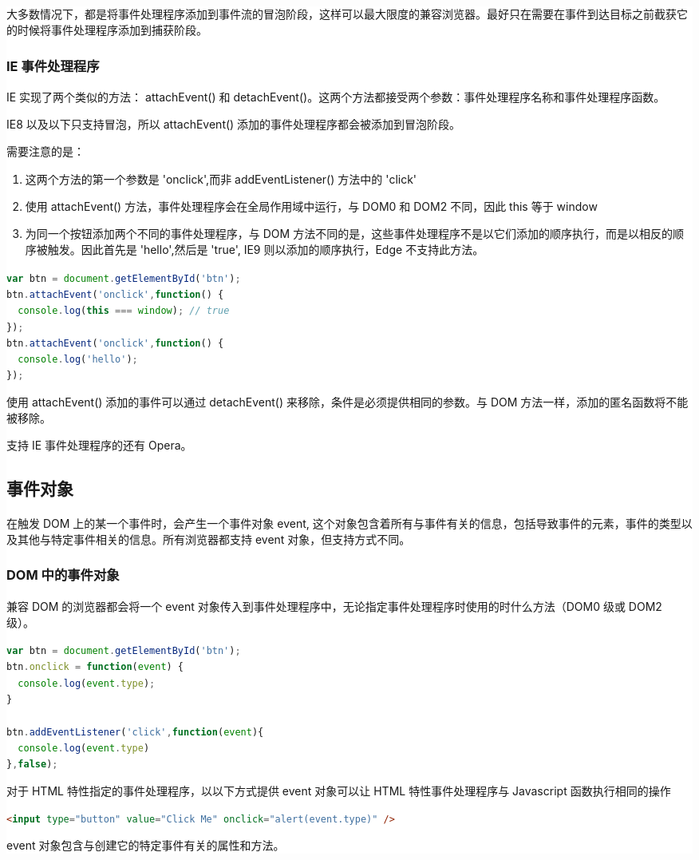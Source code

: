 大多数情况下，都是将事件处理程序添加到事件流的冒泡阶段，这样可以最大限度的兼容浏览器。最好只在需要在事件到达目标之前截获它的时候将事件处理程序添加到捕获阶段。

### IE 事件处理程序

IE 实现了两个类似的方法： attachEvent() 和 detachEvent()。这两个方法都接受两个参数：事件处理程序名称和事件处理程序函数。

IE8 以及以下只支持冒泡，所以 attachEvent() 添加的事件处理程序都会被添加到冒泡阶段。

需要注意的是：

1. 这两个方法的第一个参数是 'onclick',而非 addEventListener() 方法中的 'click'

2. 使用 attachEvent() 方法，事件处理程序会在全局作用域中运行，与 DOM0 和 DOM2 不同，因此 this 等于 window

3. 为同一个按钮添加两个不同的事件处理程序，与 DOM 方法不同的是，这些事件处理程序不是以它们添加的顺序执行，而是以相反的顺序被触发。因此首先是 'hello',然后是 'true', IE9 则以添加的顺序执行，Edge 不支持此方法。

```js
var btn = document.getElementById('btn');
btn.attachEvent('onclick',function() {
  console.log(this === window); // true
});
btn.attachEvent('onclick',function() {
  console.log('hello');
});
```

使用 attachEvent() 添加的事件可以通过 detachEvent() 来移除，条件是必须提供相同的参数。与 DOM 方法一样，添加的匿名函数将不能被移除。

支持 IE 事件处理程序的还有 Opera。

## 事件对象

在触发 DOM 上的某一个事件时，会产生一个事件对象 event, 这个对象包含着所有与事件有关的信息，包括导致事件的元素，事件的类型以及其他与特定事件相关的信息。所有浏览器都支持 event 对象，但支持方式不同。

### DOM 中的事件对象

兼容 DOM 的浏览器都会将一个 event 对象传入到事件处理程序中，无论指定事件处理程序时使用的时什么方法（DOM0 级或 DOM2 级）。

```js
var btn = document.getElementById('btn');
btn.onclick = function(event) {
  console.log(event.type);
}

btn.addEventListener('click',function(event){
  console.log(event.type)
},false);
```

对于 HTML 特性指定的事件处理程序，以以下方式提供 event 对象可以让 HTML 特性事件处理程序与 Javascript 函数执行相同的操作

```html
<input type="button" value="Click Me" onclick="alert(event.type)" />
```

event 对象包含与创建它的特定事件有关的属性和方法。
